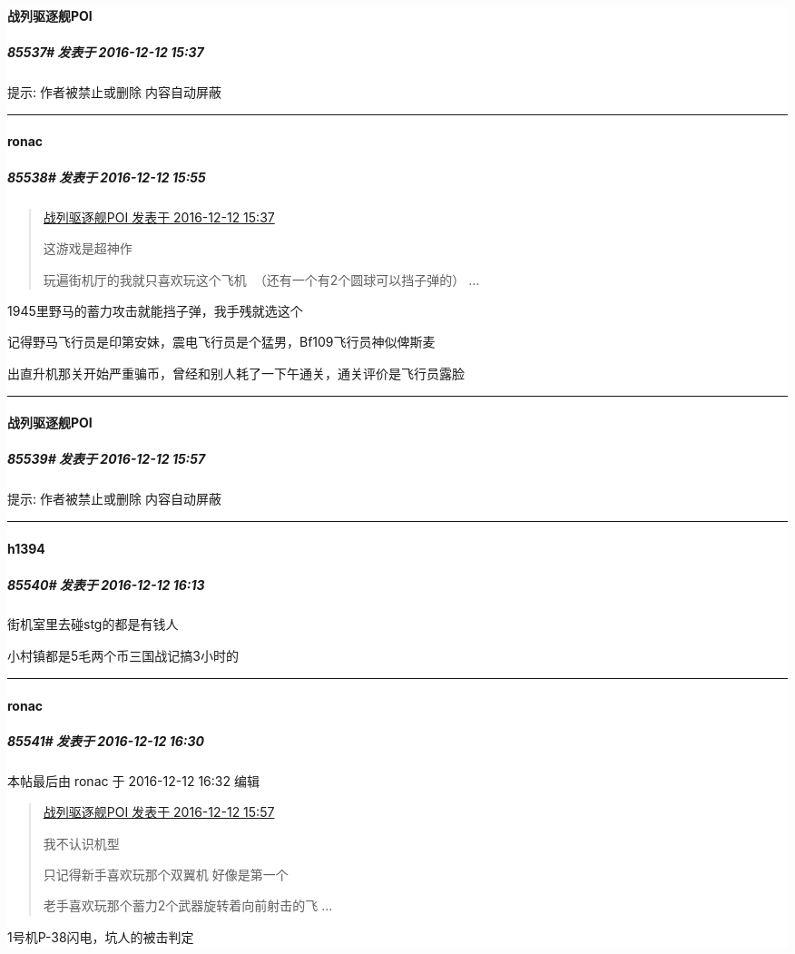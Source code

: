 ####  战列驱逐舰POI  
##### 85537#       发表于 2016-12-12 15:37

提示: 作者被禁止或删除 内容自动屏蔽


-----

####  ronac  
##### 85538#       发表于 2016-12-12 15:55


<blockquote><a href="httphttps://bbs.saraba1st.com/2b/forum.php?mod=redirect&amp;goto=findpost&amp;pid=34462164&amp;ptid=930880" target="_blank">战列驱逐舰POI 发表于 2016-12-12 15:37</a>

这游戏是超神作 

玩遍街机厅的我就只喜欢玩这个飞机  （还有一个有2个圆球可以挡子弹的） ...</blockquote>
1945里野马的蓄力攻击就能挡子弹，我手残就选这个

记得野马飞行员是印第安妹，震电飞行员是个猛男，Bf109飞行员神似俾斯麦

出直升机那关开始严重骗币，曾经和别人耗了一下午通关，通关评价是飞行员露脸


-----

####  战列驱逐舰POI  
##### 85539#       发表于 2016-12-12 15:57

提示: 作者被禁止或删除 内容自动屏蔽


-----

####  h1394  
##### 85540#       发表于 2016-12-12 16:13


街机室里去碰stg的都是有钱人

小村镇都是5毛两个币三国战记搞3小时的


-----

####  ronac  
##### 85541#       发表于 2016-12-12 16:30


 本帖最后由 ronac 于 2016-12-12 16:32 编辑 
<blockquote><a href="httphttps://bbs.saraba1st.com/2b/forum.php?mod=redirect&amp;goto=findpost&amp;pid=34462438&amp;ptid=930880" target="_blank">战列驱逐舰POI 发表于 2016-12-12 15:57</a>

我不认识机型  

只记得新手喜欢玩那个双翼机 好像是第一个

老手喜欢玩那个蓄力2个武器旋转着向前射击的飞 ...</blockquote>
1号机P-38闪电，坑人的被击判定
